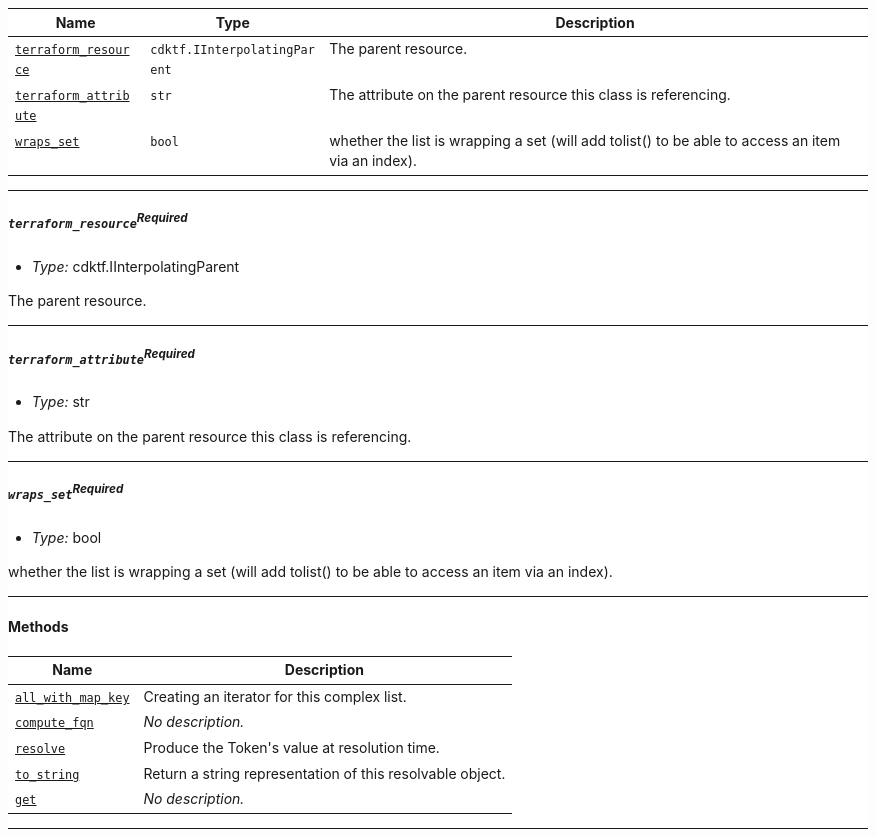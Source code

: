 | **Name** | **Type** | **Description** |
| --- | --- | --- |
| <code><a href="#rhizo-co-terraform-provider-oci.dataOciMonitoringAlarmSuppression.DataOciMonitoringAlarmSuppressionAlarmSuppressionTargetList.Initializer.parameter.terraformResource">terraform_resource</a></code> | <code>cdktf.IInterpolatingParent</code> | The parent resource. |
| <code><a href="#rhizo-co-terraform-provider-oci.dataOciMonitoringAlarmSuppression.DataOciMonitoringAlarmSuppressionAlarmSuppressionTargetList.Initializer.parameter.terraformAttribute">terraform_attribute</a></code> | <code>str</code> | The attribute on the parent resource this class is referencing. |
| <code><a href="#rhizo-co-terraform-provider-oci.dataOciMonitoringAlarmSuppression.DataOciMonitoringAlarmSuppressionAlarmSuppressionTargetList.Initializer.parameter.wrapsSet">wraps_set</a></code> | <code>bool</code> | whether the list is wrapping a set (will add tolist() to be able to access an item via an index). |

---

##### `terraform_resource`<sup>Required</sup> <a name="terraform_resource" id="rhizo-co-terraform-provider-oci.dataOciMonitoringAlarmSuppression.DataOciMonitoringAlarmSuppressionAlarmSuppressionTargetList.Initializer.parameter.terraformResource"></a>

- *Type:* cdktf.IInterpolatingParent

The parent resource.

---

##### `terraform_attribute`<sup>Required</sup> <a name="terraform_attribute" id="rhizo-co-terraform-provider-oci.dataOciMonitoringAlarmSuppression.DataOciMonitoringAlarmSuppressionAlarmSuppressionTargetList.Initializer.parameter.terraformAttribute"></a>

- *Type:* str

The attribute on the parent resource this class is referencing.

---

##### `wraps_set`<sup>Required</sup> <a name="wraps_set" id="rhizo-co-terraform-provider-oci.dataOciMonitoringAlarmSuppression.DataOciMonitoringAlarmSuppressionAlarmSuppressionTargetList.Initializer.parameter.wrapsSet"></a>

- *Type:* bool

whether the list is wrapping a set (will add tolist() to be able to access an item via an index).

---

#### Methods <a name="Methods" id="Methods"></a>

| **Name** | **Description** |
| --- | --- |
| <code><a href="#rhizo-co-terraform-provider-oci.dataOciMonitoringAlarmSuppression.DataOciMonitoringAlarmSuppressionAlarmSuppressionTargetList.allWithMapKey">all_with_map_key</a></code> | Creating an iterator for this complex list. |
| <code><a href="#rhizo-co-terraform-provider-oci.dataOciMonitoringAlarmSuppression.DataOciMonitoringAlarmSuppressionAlarmSuppressionTargetList.computeFqn">compute_fqn</a></code> | *No description.* |
| <code><a href="#rhizo-co-terraform-provider-oci.dataOciMonitoringAlarmSuppression.DataOciMonitoringAlarmSuppressionAlarmSuppressionTargetList.resolve">resolve</a></code> | Produce the Token's value at resolution time. |
| <code><a href="#rhizo-co-terraform-provider-oci.dataOciMonitoringAlarmSuppression.DataOciMonitoringAlarmSuppressionAlarmSuppressionTargetList.toString">to_string</a></code> | Return a string representation of this resolvable object. |
| <code><a href="#rhizo-co-terraform-provider-oci.dataOciMonitoringAlarmSuppression.DataOciMonitoringAlarmSuppressionAlarmSuppressionTargetList.get">get</a></code> | *No description.* |

---